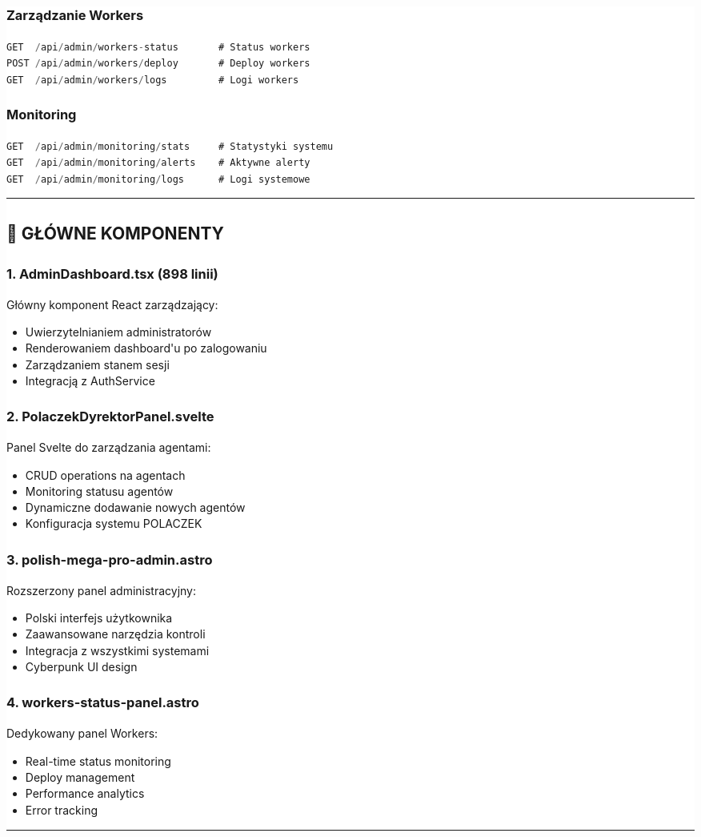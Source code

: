 ### Zarządzanie Workers

```typescript
GET  /api/admin/workers-status       # Status workers
POST /api/admin/workers/deploy       # Deploy workers
GET  /api/admin/workers/logs         # Logi workers
```

### Monitoring

```typescript
GET  /api/admin/monitoring/stats     # Statystyki systemu
GET  /api/admin/monitoring/alerts    # Aktywne alerty
GET  /api/admin/monitoring/logs      # Logi systemowe
```

---

## 🎯 GŁÓWNE KOMPONENTY

### 1. **AdminDashboard.tsx** (898 linii)

Główny komponent React zarządzający:

- Uwierzytelnianiem administratorów
- Renderowaniem dashboard'u po zalogowaniu
- Zarządzaniem stanem sesji
- Integracją z AuthService

### 2. **PolaczekDyrektorPanel.svelte**

Panel Svelte do zarządzania agentami:

- CRUD operations na agentach
- Monitoring statusu agentów
- Dynamiczne dodawanie nowych agentów
- Konfiguracja systemu POLACZEK

### 3. **polish-mega-pro-admin.astro**

Rozszerzony panel administracyjny:

- Polski interfejs użytkownika
- Zaawansowane narzędzia kontroli
- Integracja z wszystkimi systemami
- Cyberpunk UI design

### 4. **workers-status-panel.astro**

Dedykowany panel Workers:

- Real-time status monitoring
- Deploy management
- Performance analytics
- Error tracking

---